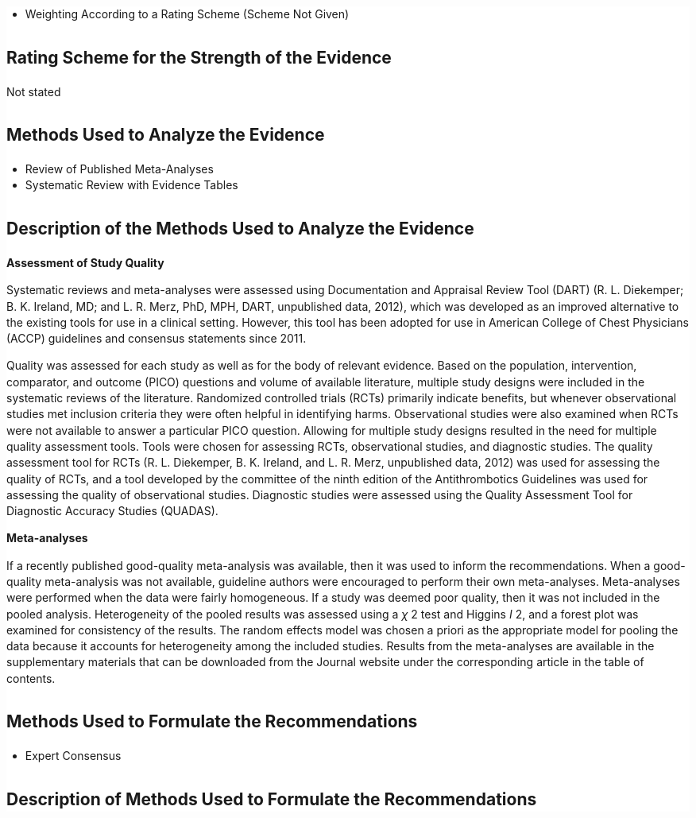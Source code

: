 - Weighting According to a Rating Scheme (Scheme Not Given)

## Rating Scheme for the Strength of the Evidence

<div class="content_para"><p>Not stated</p></div>

## Methods Used to Analyze the Evidence

- Review of Published Meta-Analyses
- Systematic Review with Evidence Tables

## Description of the Methods Used to Analyze the Evidence



 **Assessment of Study Quality**

Systematic reviews and meta-analyses were assessed using Documentation and Appraisal Review Tool (DART) (R. L. Diekemper; B. K. Ireland, MD; and L. R. Merz, PhD, MPH, DART, unpublished data, 2012), which was developed as an improved alternative to the existing tools for use in a clinical setting. However, this tool has been adopted for use in American College of Chest Physicians (ACCP) guidelines and consensus statements since 2011.

Quality was assessed for each study as well as for the body of relevant evidence. Based on the population, intervention, comparator, and outcome (PICO) questions and volume of available literature, multiple study designs were included in the systematic reviews of the literature. Randomized controlled trials (RCTs) primarily indicate benefits, but whenever observational studies met inclusion criteria they were often helpful in identifying harms. Observational studies were also examined when RCTs were not available to answer a particular PICO question. Allowing for multiple study designs resulted in the need for multiple quality assessment tools. Tools were chosen for assessing RCTs, observational studies, and diagnostic studies. The quality assessment tool for RCTs (R. L. Diekemper, B. K. Ireland, and L. R. Merz, unpublished data, 2012) was used for assessing the quality of RCTs, and a tool developed by the committee of the ninth edition of the Antithrombotics Guidelines was used for assessing the quality of observational studies. Diagnostic studies were assessed using the Quality Assessment Tool for Diagnostic Accuracy Studies (QUADAS).

**Meta-analyses**

If a recently published good-quality meta-analysis was available, then it was used to inform the recommendations. When a good-quality meta-analysis was not available, guideline authors were encouraged to perform their own meta-analyses. Meta-analyses were performed when the data were fairly homogeneous. If a study was deemed poor quality, then it was not included in the pooled analysis. Heterogeneity of the pooled results was assessed using a _χ_ 2 test and Higgins _I_ 2, and a forest plot was examined for consistency of the results. The random effects model was chosen a priori as the appropriate model for pooling the data because it accounts for heterogeneity among the included studies. Results from the meta-analyses are available in the supplementary materials that can be downloaded from the Journal website under the corresponding article in the table of contents.

## Methods Used to Formulate the Recommendations

- Expert Consensus

## Description of Methods Used to Formulate the Recommendations
